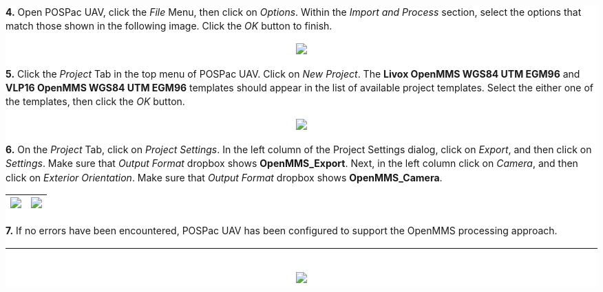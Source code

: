   <b>4.</b> Open POSPac UAV, click the <i>File</i> Menu, then click on <i>Options</i>. Within the <i>Import and Process</i> section, select the options that match those shown in the following image. Click the <i>OK</i> button to finish. 
</p>
<p align="center"><img width="70%" src="../images/pospac_options.jpg"></p>
<p>
  <b>5.</b> Click the <i>Project</i> Tab in the top menu of POSPac UAV. Click on <i>New Project</i>. The <b>Livox OpenMMS WGS84 UTM EGM96</b> and <b>VLP16 OpenMMS WGS84 UTM EGM96</b> templates should appear in the list of available project templates. Select the either one of the templates, then click the <i>OK</i> button.
</p>
<p align="center"><img width="35%" src="../images/pospac_project2.jpg"></p>
<p>
  <b>6.</b> On the <i>Project</i> Tab, click on <i>Project Settings</i>. In the left column of the Project Settings dialog, click on <i>Export</i>, and then click on <i>Settings</i>. Make sure that <i>Output Format</i> dropbox shows <b>OpenMMS_Export</b>. Next, in the left column click on <i>Camera</i>, and then click on <i>Exterior Orientation</i>. Make sure that <i>Output Format</i> dropbox shows <b>OpenMMS_Camera</b>.
</p>

| <img src="../images/pospac_export_settings.jpg"> | <img src="../images/pospac_camera_settings.jpg"> |
|--------------------------------------------------|--------------------------------------------------|

<p>
  <b>7.</b> If no errors have been encountered, POSPac UAV has been configured to support the OpenMMS processing approach.
</p>

<hr>
<p align="center"><br>
<img width="60%" src="../images/i_heart_lidar.png">
</p>
